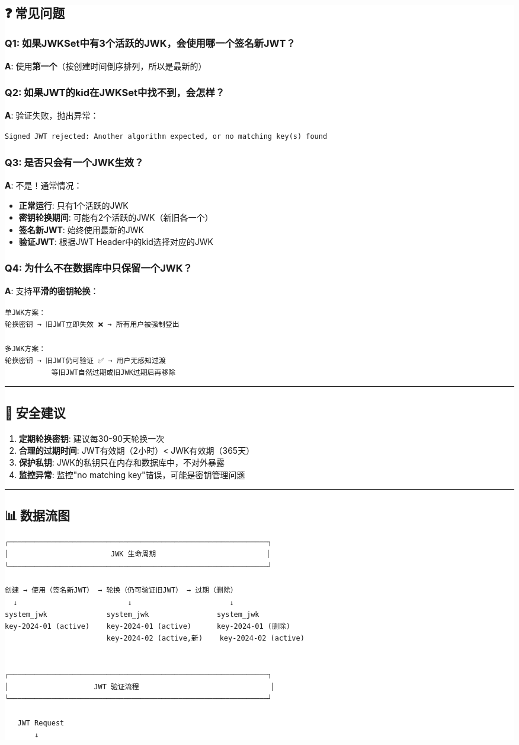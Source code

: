 
## ❓ 常见问题

### Q1: 如果JWKSet中有3个活跃的JWK，会使用哪一个签名新JWT？

**A**: 使用**第一个**（按创建时间倒序排列，所以是最新的）

### Q2: 如果JWT的kid在JWKSet中找不到，会怎样？

**A**: 验证失败，抛出异常：
```
Signed JWT rejected: Another algorithm expected, or no matching key(s) found
```

### Q3: 是否只会有一个JWK生效？

**A**: 不是！通常情况：
- **正常运行**: 只有1个活跃的JWK
- **密钥轮换期间**: 可能有2个活跃的JWK（新旧各一个）
- **签名新JWT**: 始终使用最新的JWK
- **验证JWT**: 根据JWT Header中的kid选择对应的JWK

### Q4: 为什么不在数据库中只保留一个JWK？

**A**: 支持**平滑的密钥轮换**：
```
单JWK方案：
轮换密钥 → 旧JWT立即失效 ❌ → 所有用户被强制登出

多JWK方案：
轮换密钥 → 旧JWT仍可验证 ✅ → 用户无感知过渡
           等旧JWT自然过期或旧JWK过期后再移除
```

---

## 🔐 安全建议

1. **定期轮换密钥**: 建议每30-90天轮换一次
2. **合理的过期时间**: JWT有效期（2小时）< JWK有效期（365天）
3. **保护私钥**: JWK的私钥只在内存和数据库中，不对外暴露
4. **监控异常**: 监控"no matching key"错误，可能是密钥管理问题

---

## 📊 数据流图

```
┌─────────────────────────────────────────────────────────────┐
│                        JWK 生命周期                          │
└─────────────────────────────────────────────────────────────┘

创建 → 使用（签名新JWT） → 轮换（仍可验证旧JWT） → 过期（删除）
  ↓                          ↓                       ↓
system_jwk              system_jwk                system_jwk
key-2024-01 (active)    key-2024-01 (active)      key-2024-01 (删除)
                        key-2024-02 (active,新)    key-2024-02 (active)


┌─────────────────────────────────────────────────────────────┐
│                    JWT 验证流程                               │
└─────────────────────────────────────────────────────────────┘

   JWT Request
       ↓
```